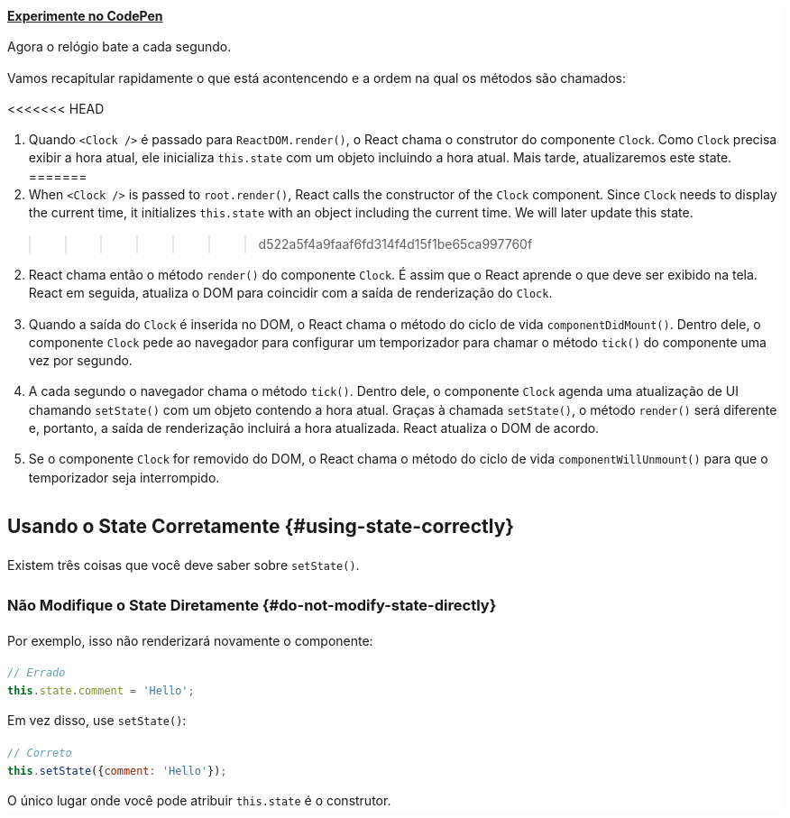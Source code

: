 ```js{18-22}
```

[**Experimente no CodePen**](https://codepen.io/gaearon/pen/amqdNA?editors=0010)

Agora o relógio bate a cada segundo.

Vamos recapitular rapidamente o que está acontencendo e a ordem na qual os métodos são chamados:

<<<<<<< HEAD
1) Quando `<Clock />` é passado para `ReactDOM.render()`, o React chama o construtor do componente `Clock`. Como `Clock` precisa exibir a hora atual, ele inicializa `this.state` com um objeto incluindo a hora atual. Mais tarde, atualizaremos este state.
=======
1) When `<Clock />` is passed to `root.render()`, React calls the constructor of the `Clock` component. Since `Clock` needs to display the current time, it initializes `this.state` with an object including the current time. We will later update this state.
>>>>>>> d522a5f4a9faaf6fd314f4d15f1be65ca997760f

2) React chama então o método `render()` do componente `Clock`. É assim que o React aprende o que deve ser exibido na tela. React em seguida, atualiza o DOM para coincidir com a saída de renderização do `Clock`.

3) Quando a saída do `Clock` é inserida no DOM, o React chama o método do ciclo de vida `componentDidMount()`. Dentro dele, o componente `Clock` pede ao navegador para configurar um temporizador para chamar o método `tick()` do componente uma vez por segundo.

4) A cada segundo o navegador chama o método `tick()`. Dentro dele, o componente `Clock` agenda uma atualização de UI chamando `setState()` com um objeto contendo a hora atual. Graças à chamada `setState()`, o método `render()` será diferente e, portanto, a saída de renderização incluirá a hora atualizada. React atualiza o DOM de acordo.

5) Se o componente `Clock` for removido do DOM, o React chama o método do ciclo de vida `componentWillUnmount()` para que o temporizador seja interrompido.

## Usando o State Corretamente {#using-state-correctly}

Existem três coisas que você deve saber sobre `setState()`.

### Não Modifique o State Diretamente {#do-not-modify-state-directly}

Por exemplo, isso não renderizará novamente o componente:

```js
// Errado
this.state.comment = 'Hello';
```

Em vez disso, use `setState()`:

```js
// Correto
this.setState({comment: 'Hello'});
```

O único lugar onde você pode atribuir `this.state` é o construtor.
